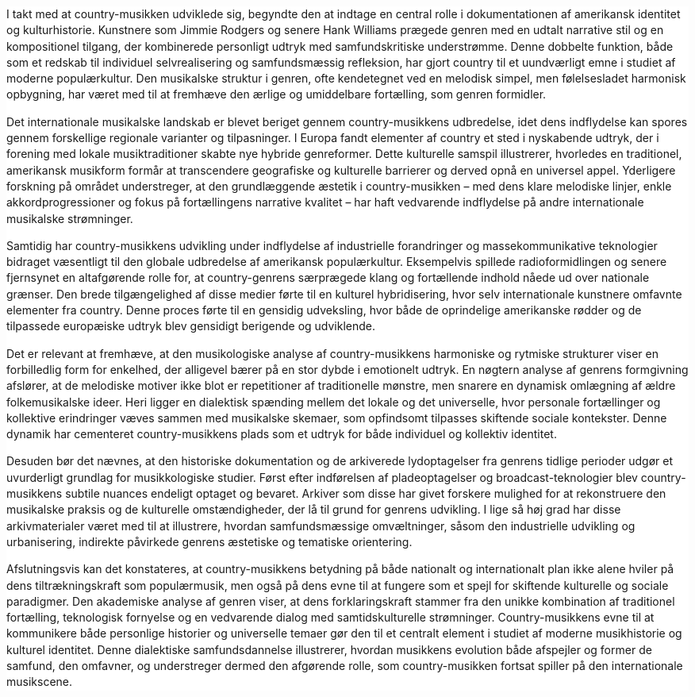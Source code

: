 I takt med at country-musikken udviklede sig, begyndte den at indtage en central rolle i
dokumentationen af amerikansk identitet og kulturhistorie. Kunstnere som Jimmie Rodgers og senere
Hank Williams prægede genren med en udtalt narrative stil og en kompositionel tilgang, der
kombinerede personligt udtryk med samfundskritiske understrømme. Denne dobbelte funktion, både som
et redskab til individuel selvrealisering og samfundsmæssig refleksion, har gjort country til et
uundværligt emne i studiet af moderne populærkultur. Den musikalske struktur i genren, ofte
kendetegnet ved en melodisk simpel, men følelsesladet harmonisk opbygning, har været med til at
fremhæve den ærlige og umiddelbare fortælling, som genren formidler.

Det internationale musikalske landskab er blevet beriget gennem country-musikkens udbredelse, idet
dens indflydelse kan spores gennem forskellige regionale varianter og tilpasninger. I Europa fandt
elementer af country et sted i nyskabende udtryk, der i forening med lokale musiktraditioner skabte
nye hybride genreformer. Dette kulturelle samspil illustrerer, hvorledes en traditionel, amerikansk
musikform formår at transcendere geografiske og kulturelle barrierer og derved opnå en universel
appel. Yderligere forskning på området understreger, at den grundlæggende æstetik i country-musikken
– med dens klare melodiske linjer, enkle akkordprogressioner og fokus på fortællingens narrative
kvalitet – har haft vedvarende indflydelse på andre internationale musikalske strømninger.

Samtidig har country-musikkens udvikling under indflydelse af industrielle forandringer og
massekommunikative teknologier bidraget væsentligt til den globale udbredelse af amerikansk
populærkultur. Eksempelvis spillede radioformidlingen og senere fjernsynet en altafgørende rolle
for, at country-genrens særprægede klang og fortællende indhold nåede ud over nationale grænser. Den
brede tilgængelighed af disse medier førte til en kulturel hybridisering, hvor selv internationale
kunstnere omfavnte elementer fra country. Denne proces førte til en gensidig udveksling, hvor både
de oprindelige amerikanske rødder og de tilpassede europæiske udtryk blev gensidigt berigende og
udviklende.

Det er relevant at fremhæve, at den musikologiske analyse af country-musikkens harmoniske og
rytmiske strukturer viser en forbilledlig form for enkelhed, der alligevel bærer på en stor dybde i
emotionelt udtryk. En nøgtern analyse af genrens formgivning afslører, at de melodiske motiver ikke
blot er repetitioner af traditionelle mønstre, men snarere en dynamisk omlægning af ældre
folkemusikalske ideer. Heri ligger en dialektisk spænding mellem det lokale og det universelle, hvor
personale fortællinger og kollektive erindringer væves sammen med musikalske skemaer, som opfindsomt
tilpasses skiftende sociale kontekster. Denne dynamik har cementeret country-musikkens plads som et
udtryk for både individuel og kollektiv identitet.

Desuden bør det nævnes, at den historiske dokumentation og de arkiverede lydoptagelser fra genrens
tidlige perioder udgør et uvurderligt grundlag for musikkologiske studier. Først efter indførelsen
af pladeoptagelser og broadcast-teknologier blev country-musikkens subtile nuances endeligt optaget
og bevaret. Arkiver som disse har givet forskere mulighed for at rekonstruere den musikalske praksis
og de kulturelle omstændigheder, der lå til grund for genrens udvikling. I lige så høj grad har
disse arkivmaterialer været med til at illustrere, hvordan samfundsmæssige omvæltninger, såsom den
industrielle udvikling og urbanisering, indirekte påvirkede genrens æstetiske og tematiske
orientering.

Afslutningsvis kan det konstateres, at country-musikkens betydning på både nationalt og
internationalt plan ikke alene hviler på dens tiltrækningskraft som populærmusik, men også på dens
evne til at fungere som et spejl for skiftende kulturelle og sociale paradigmer. Den akademiske
analyse af genren viser, at dens forklaringskraft stammer fra den unikke kombination af traditionel
fortælling, teknologisk fornyelse og en vedvarende dialog med samtidskulturelle strømninger.
Country-musikkens evne til at kommunikere både personlige historier og universelle temaer gør den
til et centralt element i studiet af moderne musikhistorie og kulturel identitet. Denne dialektiske
samfundsdannelse illustrerer, hvordan musikkens evolution både afspejler og former de samfund, den
omfavner, og understreger dermed den afgørende rolle, som country-musikken fortsat spiller på den
internationale musikscene.
